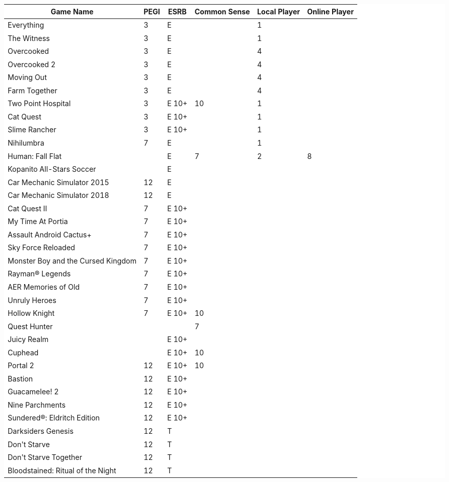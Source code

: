 |Game Name|PEGI|ESRB|Common Sense|Local Player|Online Player|
|-|-|-|-|-|-|
|Everything|3|E||1||
|The Witness |3|E||1||
|Overcooked|3|E||4||
|Overcooked 2|3|E||4||
|Moving Out |3|E||4||
|Farm Together|3|E||4||
|Two Point Hospital |3|E 10+|10|1||
|Cat Quest |3|E 10+||1||
|Slime Rancher |3|E 10+||1||
|Nihilumbra|7|E||1||
|Human: Fall Flat ||E|7|2|8|
|Kopanito All-Stars Soccer ||E||||
|Car Mechanic Simulator 2015 |12|E||||
|Car Mechanic Simulator 2018 |12|E||||
|Cat Quest II |7|E 10+||||
|My Time At Portia |7|E 10+||||
|Assault Android Cactus+ | 7|E 10+||||
|Sky Force Reloaded |7|E 10+||||
|Monster Boy and the Cursed Kingdom |7|E 10+||||
|Rayman® Legends |7|E 10+||||
|AER Memories of Old|7|E 10+||||
|Unruly Heroes |7|E 10+||||
|Hollow Knight |7|E 10+|10|||
|Quest Hunter |||7|||
|Juicy Realm ||E 10+||||
|Cuphead||E 10+|10|||
|Portal 2 |12|E 10+|10|||
|Bastion | 12 |E 10+||||
|Guacamelee! 2 |12|E 10+||||
|Nine Parchments |12|E 10+||||
|Sundered®: Eldritch Edition |12|E 10+||||
|Darksiders Genesis |12|T||||
|Don't Starve |12|T||||
|Don't Starve Together |12|T||||
|Bloodstained: Ritual of the Night |12|T||||